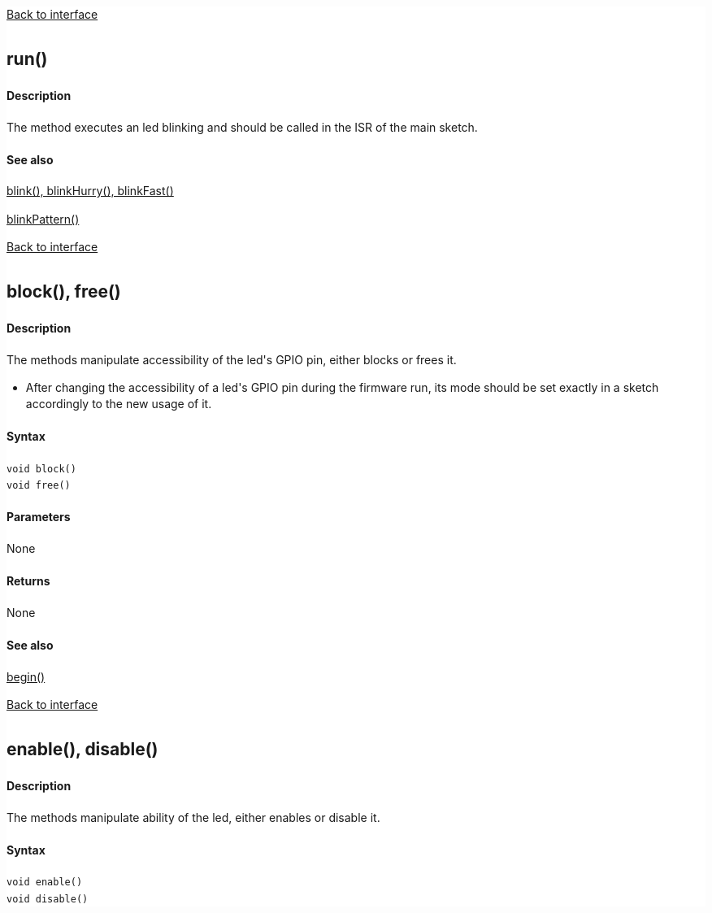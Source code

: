 [Back to interface](#interface)


<a id="run"></a>

## run()

#### Description
The method executes an led blinking and should be called in the ISR of the main sketch.

#### See also
[blink(), blinkHurry(), blinkFast()](#blink)

[blinkPattern()](#pattern)

[Back to interface](#interface)


<a id="ignore"></a>

## block(), free()

#### Description
The methods manipulate accessibility of the led's GPIO pin, either blocks or frees it.
- After changing the accessibility of a led's GPIO pin during the firmware run, its mode should be set exactly in a sketch accordingly to the new usage of it.

#### Syntax
    void block()
    void free()

#### Parameters
None

#### Returns
None

#### See also
[begin()](#begin)

[Back to interface](#interface)


<a id="allow"></a>

## enable(), disable()

#### Description
The methods manipulate ability of the led, either enables or disable it.

#### Syntax
    void enable()
    void disable()
